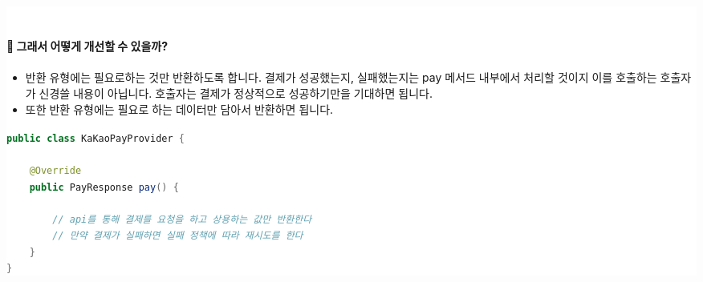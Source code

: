 <br>

#### 🧐 그래서 어떻게 개선할 수 있을까?

- 반환 유형에는 필요로하는 것만 반환하도록 합니다. 결제가 성공했는지, 실패했는지는 pay 메서드 내부에서 처리할 것이지 이를 호출하는 호출자가 신경쓸 내용이 아닙니다. 호출자는 결제가 정상적으로 성공하기만을 기대하면 됩니다.
- 또한 반환 유형에는 필요로 하는 데이터만 담아서 반환하면 됩니다.

```java
public class KaKaoPayProvider {

    @Override
    public PayResponse pay() {

        // api를 통해 결제를 요청을 하고 상용하는 값만 반환한다
        // 만약 결제가 실패하면 실패 정책에 따라 재시도를 한다
    }
}
```



